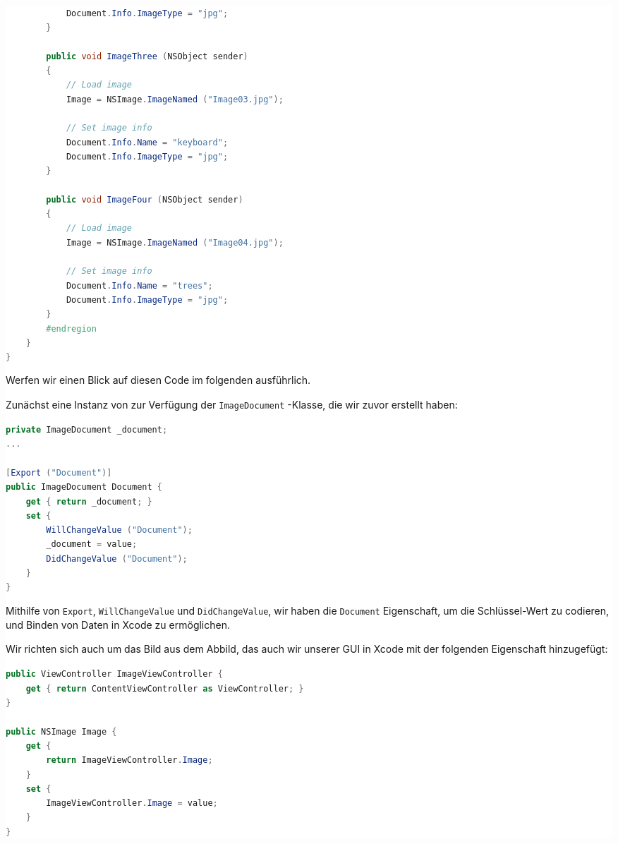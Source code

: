 ```csharp
            Document.Info.ImageType = "jpg";
        }

        public void ImageThree (NSObject sender)
        {
            // Load image
            Image = NSImage.ImageNamed ("Image03.jpg");

            // Set image info
            Document.Info.Name = "keyboard";
            Document.Info.ImageType = "jpg";
        }

        public void ImageFour (NSObject sender)
        {
            // Load image
            Image = NSImage.ImageNamed ("Image04.jpg");

            // Set image info
            Document.Info.Name = "trees";
            Document.Info.ImageType = "jpg";
        }
        #endregion
    }
}
```

Werfen wir einen Blick auf diesen Code im folgenden ausführlich.

Zunächst eine Instanz von zur Verfügung der `ImageDocument` -Klasse, die wir zuvor erstellt haben:

```csharp
private ImageDocument _document;
...

[Export ("Document")]
public ImageDocument Document {
    get { return _document; }
    set {
        WillChangeValue ("Document");
        _document = value;
        DidChangeValue ("Document");
    }
}
```

Mithilfe von `Export`, `WillChangeValue` und `DidChangeValue`, wir haben die `Document` Eigenschaft, um die Schlüssel-Wert zu codieren, und Binden von Daten in Xcode zu ermöglichen.

Wir richten sich auch um das Bild aus dem Abbild, das auch wir unserer GUI in Xcode mit der folgenden Eigenschaft hinzugefügt:

```csharp
public ViewController ImageViewController {
    get { return ContentViewController as ViewController; }
}

public NSImage Image {
    get {
        return ImageViewController.Image;
    }
    set {
        ImageViewController.Image = value;
    }
}
```
